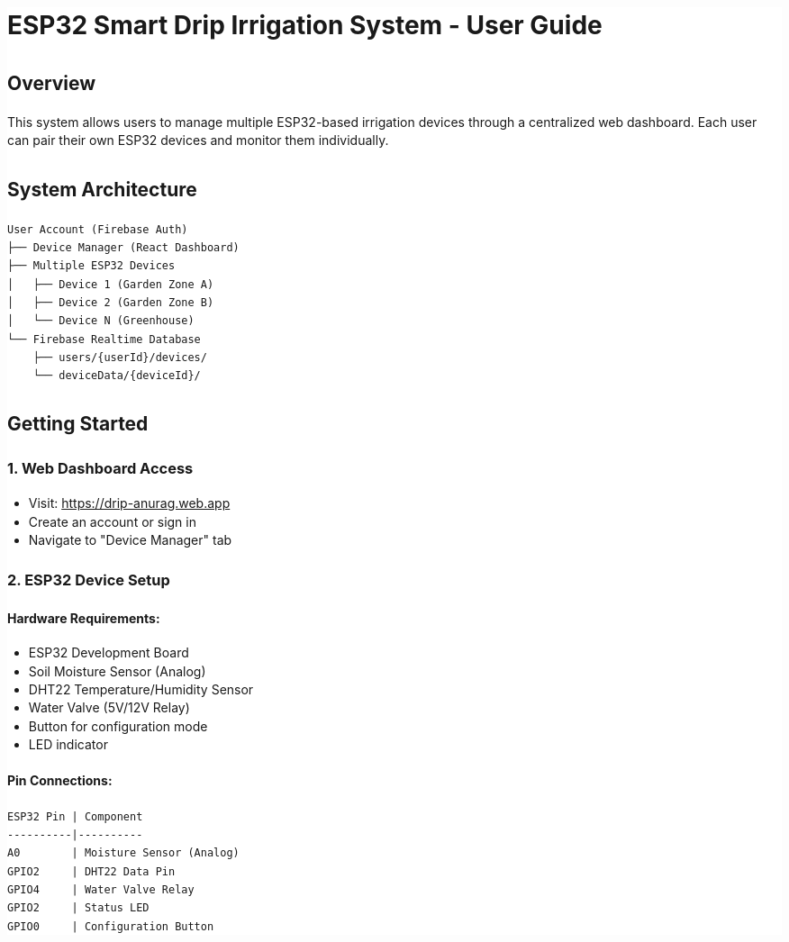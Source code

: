 # ESP32 Smart Drip Irrigation System - User Guide

## Overview

This system allows users to manage multiple ESP32-based irrigation devices through a centralized web dashboard. Each user can pair their own ESP32 devices and monitor them individually.

## System Architecture

```
User Account (Firebase Auth)
├── Device Manager (React Dashboard)
├── Multiple ESP32 Devices
│   ├── Device 1 (Garden Zone A)
│   ├── Device 2 (Garden Zone B)
│   └── Device N (Greenhouse)
└── Firebase Realtime Database
    ├── users/{userId}/devices/
    └── deviceData/{deviceId}/
```

## Getting Started

### 1. Web Dashboard Access
- Visit: https://drip-anurag.web.app
- Create an account or sign in
- Navigate to "Device Manager" tab

### 2. ESP32 Device Setup

#### Hardware Requirements:
- ESP32 Development Board
- Soil Moisture Sensor (Analog)
- DHT22 Temperature/Humidity Sensor
- Water Valve (5V/12V Relay)
- Button for configuration mode
- LED indicator

#### Pin Connections:
```
ESP32 Pin | Component
----------|----------
A0        | Moisture Sensor (Analog)
GPIO2     | DHT22 Data Pin
GPIO4     | Water Valve Relay
GPIO2     | Status LED
GPIO0     | Configuration Button
```
